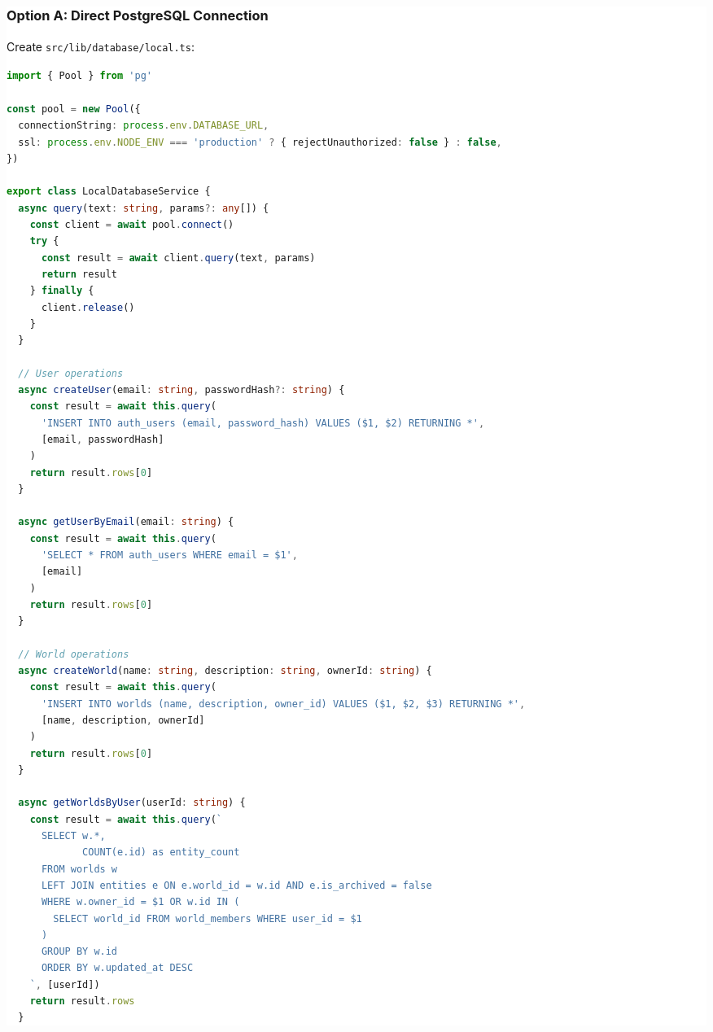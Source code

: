 ### **Option A: Direct PostgreSQL Connection**

Create `src/lib/database/local.ts`:

```typescript
import { Pool } from 'pg'

const pool = new Pool({
  connectionString: process.env.DATABASE_URL,
  ssl: process.env.NODE_ENV === 'production' ? { rejectUnauthorized: false } : false,
})

export class LocalDatabaseService {
  async query(text: string, params?: any[]) {
    const client = await pool.connect()
    try {
      const result = await client.query(text, params)
      return result
    } finally {
      client.release()
    }
  }

  // User operations
  async createUser(email: string, passwordHash?: string) {
    const result = await this.query(
      'INSERT INTO auth_users (email, password_hash) VALUES ($1, $2) RETURNING *',
      [email, passwordHash]
    )
    return result.rows[0]
  }

  async getUserByEmail(email: string) {
    const result = await this.query(
      'SELECT * FROM auth_users WHERE email = $1',
      [email]
    )
    return result.rows[0]
  }

  // World operations
  async createWorld(name: string, description: string, ownerId: string) {
    const result = await this.query(
      'INSERT INTO worlds (name, description, owner_id) VALUES ($1, $2, $3) RETURNING *',
      [name, description, ownerId]
    )
    return result.rows[0]
  }

  async getWorldsByUser(userId: string) {
    const result = await this.query(`
      SELECT w.*, 
             COUNT(e.id) as entity_count
      FROM worlds w
      LEFT JOIN entities e ON e.world_id = w.id AND e.is_archived = false
      WHERE w.owner_id = $1 OR w.id IN (
        SELECT world_id FROM world_members WHERE user_id = $1
      )
      GROUP BY w.id
      ORDER BY w.updated_at DESC
    `, [userId])
    return result.rows
  }

```